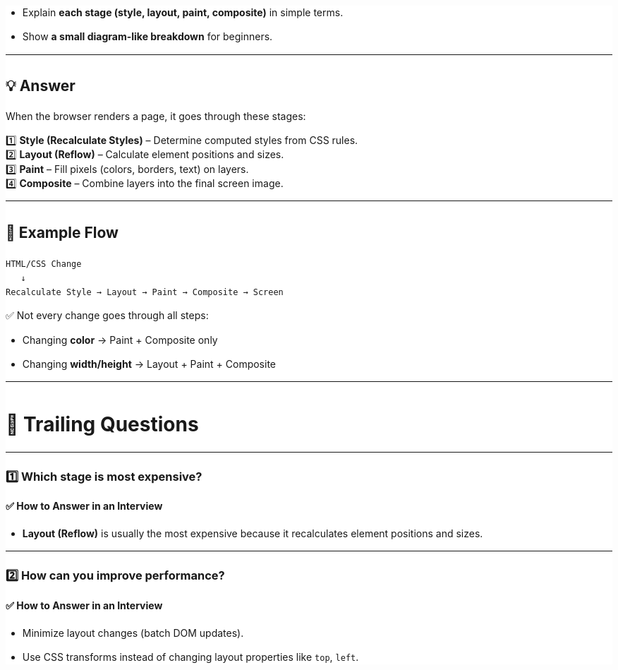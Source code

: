 - Explain **each stage (style, layout, paint, composite)** in simple terms.
    
- Show **a small diagram-like breakdown** for beginners.
    

---

## 💡 **Answer**

When the browser renders a page, it goes through these stages:

1️⃣ **Style (Recalculate Styles)** – Determine computed styles from CSS rules.  
2️⃣ **Layout (Reflow)** – Calculate element positions and sizes.  
3️⃣ **Paint** – Fill pixels (colors, borders, text) on layers.  
4️⃣ **Composite** – Combine layers into the final screen image.

---

## 🧩 **Example Flow**

```plaintext
HTML/CSS Change
   ↓
Recalculate Style → Layout → Paint → Composite → Screen
```

✅ Not every change goes through all steps:

- Changing **color** → Paint + Composite only
    
- Changing **width/height** → Layout + Paint + Composite
    

---

# 🔄 **Trailing Questions**

---

### **1️⃣ Which stage is most expensive?**

#### ✅ **How to Answer in an Interview**

- **Layout (Reflow)** is usually the most expensive because it recalculates element positions and sizes.
    

---

### **2️⃣ How can you improve performance?**

#### ✅ **How to Answer in an Interview**

- Minimize layout changes (batch DOM updates).
    
- Use CSS transforms instead of changing layout properties like `top`, `left`.
    